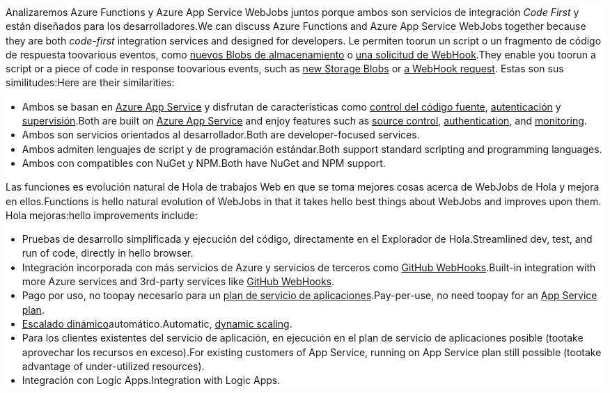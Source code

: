 <span data-ttu-id="59d09-147">Analizaremos Azure Functions y Azure App Service WebJobs juntos porque ambos son servicios de integración *Code First* y están diseñados para los desarrolladores.</span><span class="sxs-lookup"><span data-stu-id="59d09-147">We can discuss Azure Functions and Azure App Service WebJobs together because they are both *code-first* integration services and designed for developers.</span></span> <span data-ttu-id="59d09-148">Le permiten toorun un script o un fragmento de código de respuesta toovarious eventos, como [nuevos Blobs de almacenamiento](functions-bindings-storage.md) o [una solicitud de WebHook](functions-bindings-http-webhook.md).</span><span class="sxs-lookup"><span data-stu-id="59d09-148">They enable you toorun a script or a piece of code in response toovarious events, such as [new Storage Blobs](functions-bindings-storage.md) or [a WebHook request](functions-bindings-http-webhook.md).</span></span> <span data-ttu-id="59d09-149">Estas son sus similitudes:</span><span class="sxs-lookup"><span data-stu-id="59d09-149">Here are their similarities:</span></span> 

* <span data-ttu-id="59d09-150">Ambos se basan en [Azure App Service](../app-service/app-service-value-prop-what-is.md) y disfrutan de características como [control del código fuente](../app-service-web/app-service-continuous-deployment.md), [autenticación](../app-service/app-service-authentication-overview.md) y [supervisión](../app-service-web/web-sites-monitor.md).</span><span class="sxs-lookup"><span data-stu-id="59d09-150">Both are built on [Azure App Service](../app-service/app-service-value-prop-what-is.md) and enjoy features such as [source control](../app-service-web/app-service-continuous-deployment.md), [authentication](../app-service/app-service-authentication-overview.md), and [monitoring](../app-service-web/web-sites-monitor.md).</span></span>
* <span data-ttu-id="59d09-151">Ambos son servicios orientados al desarrollador.</span><span class="sxs-lookup"><span data-stu-id="59d09-151">Both are developer-focused services.</span></span>
* <span data-ttu-id="59d09-152">Ambos admiten lenguajes de script y de programación estándar.</span><span class="sxs-lookup"><span data-stu-id="59d09-152">Both support standard scripting and programming languages.</span></span>
* <span data-ttu-id="59d09-153">Ambos con compatibles con NuGet y NPM.</span><span class="sxs-lookup"><span data-stu-id="59d09-153">Both have NuGet and NPM support.</span></span>

<span data-ttu-id="59d09-154">Las funciones es evolución natural de Hola de trabajos Web en que se toma mejores cosas acerca de WebJobs de Hola y mejora en ellos.</span><span class="sxs-lookup"><span data-stu-id="59d09-154">Functions is hello natural evolution of WebJobs in that it takes hello best things about WebJobs and improves upon them.</span></span> <span data-ttu-id="59d09-155">Hola mejoras:</span><span class="sxs-lookup"><span data-stu-id="59d09-155">hello improvements include:</span></span> 

* <span data-ttu-id="59d09-156">Pruebas de desarrollo simplificada y ejecución del código, directamente en el Explorador de Hola.</span><span class="sxs-lookup"><span data-stu-id="59d09-156">Streamlined dev, test, and run of code, directly in hello browser.</span></span>
* <span data-ttu-id="59d09-157">Integración incorporada con más servicios de Azure y servicios de terceros como [GitHub WebHooks](https://developer.github.com/webhooks/creating/).</span><span class="sxs-lookup"><span data-stu-id="59d09-157">Built-in integration with more Azure services and 3rd-party services like [GitHub WebHooks](https://developer.github.com/webhooks/creating/).</span></span>
* <span data-ttu-id="59d09-158">Pago por uso, no toopay necesario para un [plan de servicio de aplicaciones](../app-service/azure-web-sites-web-hosting-plans-in-depth-overview.md).</span><span class="sxs-lookup"><span data-stu-id="59d09-158">Pay-per-use, no need toopay for an [App Service plan](../app-service/azure-web-sites-web-hosting-plans-in-depth-overview.md).</span></span>
* <span data-ttu-id="59d09-159">[Escalado dinámico](functions-scale.md)automático.</span><span class="sxs-lookup"><span data-stu-id="59d09-159">Automatic, [dynamic scaling](functions-scale.md).</span></span>
* <span data-ttu-id="59d09-160">Para los clientes existentes del servicio de aplicación, en ejecución en el plan de servicio de aplicaciones posible (tootake aprovechar los recursos en exceso).</span><span class="sxs-lookup"><span data-stu-id="59d09-160">For existing customers of App Service, running on App Service plan still possible (tootake advantage of under-utilized resources).</span></span>
* <span data-ttu-id="59d09-161">Integración con Logic Apps.</span><span class="sxs-lookup"><span data-stu-id="59d09-161">Integration with Logic Apps.</span></span>
